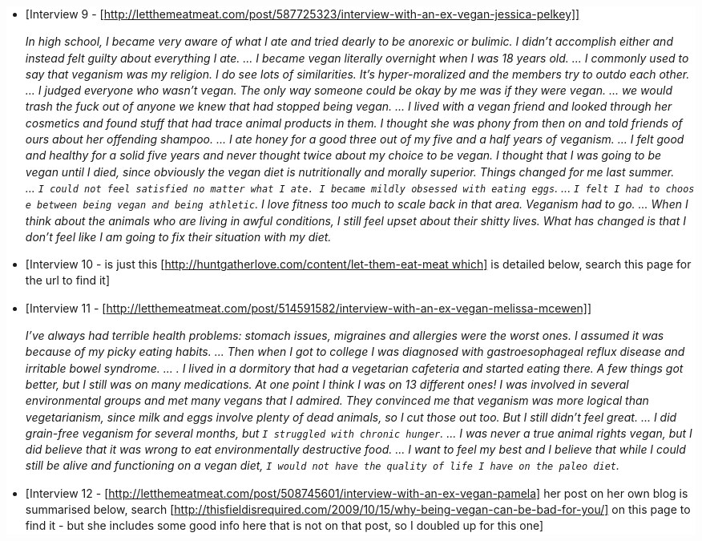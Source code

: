 - \[Interview 9 - [http://letthemeatmeat.com/post/587725323/interview-with-an-ex-vegan-jessica-pelkey]]

  _In high school, I became very aware of what I ate and tried dearly to be anorexic or bulimic. I didn’t accomplish either and instead felt guilty about everything I ate. ... I became vegan literally overnight when I was 18 years old. ... I commonly used to say that veganism was my religion. I do see lots of similarities. It’s hyper-moralized and the members try to outdo each other. ... I judged everyone who wasn’t vegan. The only way someone could be okay by me was if they were vegan. ... we would trash the fuck out of anyone we knew that had stopped being vegan. ... I lived with a vegan friend and looked through her cosmetics and found stuff that had trace animal products in them. I thought she was phony from then on and told friends of ours about her offending shampoo. ... I ate honey for a good three out of my five and a half years of veganism. ... I felt good and healthy for a solid five years and never thought twice about my choice to be vegan. I thought that I was going to be vegan until I died, since obviously the vegan diet is nutritionally and morally superior. Things changed for me last summer. ... `I could not feel satisfied no matter what I ate. I became mildly obsessed with eating eggs`. ... `I felt I had to choose between being vegan and being athletic`. I love fitness too much to scale back in that area. Veganism had to go. ... When I think about the animals who are living in awful conditions, I still feel upset about their shitty lives. What has changed is that I don’t feel like I am going to fix their situation with my diet._

- \[Interview 10 - is just this [http://huntgatherlove.com/content/let-them-eat-meat which] is detailed below, search this page for the url to find it]

- \[Interview 11 - [http://letthemeatmeat.com/post/514591582/interview-with-an-ex-vegan-melissa-mcewen]]

  _I’ve always had terrible health problems: stomach issues, migraines and allergies were the worst ones. I assumed it was because of my picky eating habits. ... Then when I got to college I was diagnosed with gastroesophageal reflux disease and irritable bowel syndrome. ... . I lived in a dormitory that had a vegetarian cafeteria and started eating there. A few things got better, but I still was on many medications. At one point I think I was on 13 different ones! I was involved in several environmental groups and met many vegans that I admired. They convinced me that veganism was more logical than vegetarianism, since milk and eggs involve plenty of dead animals, so I cut those out too. But I still didn’t feel great. ... I did grain-free veganism for several months, but `I struggled with chronic hunger`. ... I was never a true animal rights vegan, but I did believe that it was wrong to eat environmentally destructive food. ... I want to feel my best and I believe that while I could still be alive and functioning on a vegan diet, `I would not have the quality of life I have on the paleo diet`._

- \[Interview 12 - [http://letthemeatmeat.com/post/508745601/interview-with-an-ex-vegan-pamela] her post on her own blog is summarised below, search [http://thisfieldisrequired.com/2009/10/15/why-being-vegan-can-be-bad-for-you/] on this page to find it - but she includes some good info here that is not on that post, so I doubled up for this one]
